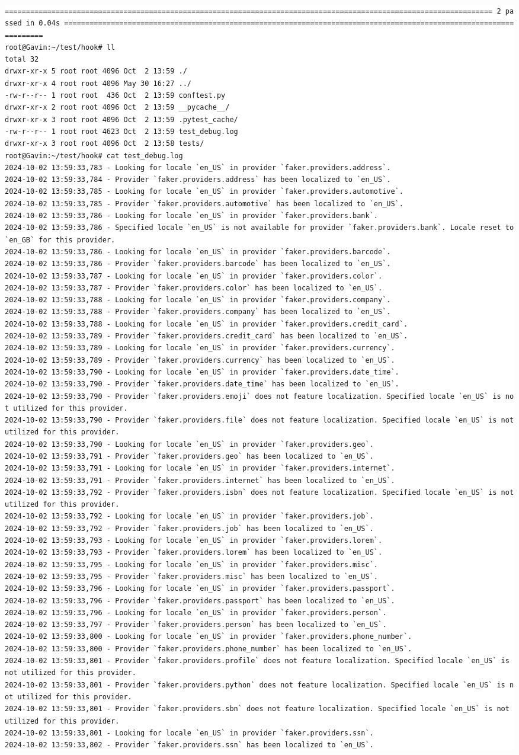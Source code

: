 ```plaintext
=================================================================================================================== 2 passed in 0.04s ===================================================================================================================
root@Gavin:~/test/hook# ll
total 32
drwxr-xr-x 5 root root 4096 Oct  2 13:59 ./
drwxr-xr-x 4 root root 4096 May 30 16:27 ../
-rw-r--r-- 1 root root  436 Oct  2 13:59 conftest.py
drwxr-xr-x 2 root root 4096 Oct  2 13:59 __pycache__/
drwxr-xr-x 3 root root 4096 Oct  2 13:59 .pytest_cache/
-rw-r--r-- 1 root root 4623 Oct  2 13:59 test_debug.log
drwxr-xr-x 3 root root 4096 Oct  2 13:58 tests/
root@Gavin:~/test/hook# cat test_debug.log 
2024-10-02 13:59:33,783 - Looking for locale `en_US` in provider `faker.providers.address`.
2024-10-02 13:59:33,784 - Provider `faker.providers.address` has been localized to `en_US`.
2024-10-02 13:59:33,785 - Looking for locale `en_US` in provider `faker.providers.automotive`.
2024-10-02 13:59:33,785 - Provider `faker.providers.automotive` has been localized to `en_US`.
2024-10-02 13:59:33,786 - Looking for locale `en_US` in provider `faker.providers.bank`.
2024-10-02 13:59:33,786 - Specified locale `en_US` is not available for provider `faker.providers.bank`. Locale reset to `en_GB` for this provider.
2024-10-02 13:59:33,786 - Looking for locale `en_US` in provider `faker.providers.barcode`.
2024-10-02 13:59:33,786 - Provider `faker.providers.barcode` has been localized to `en_US`.
2024-10-02 13:59:33,787 - Looking for locale `en_US` in provider `faker.providers.color`.
2024-10-02 13:59:33,787 - Provider `faker.providers.color` has been localized to `en_US`.
2024-10-02 13:59:33,788 - Looking for locale `en_US` in provider `faker.providers.company`.
2024-10-02 13:59:33,788 - Provider `faker.providers.company` has been localized to `en_US`.
2024-10-02 13:59:33,788 - Looking for locale `en_US` in provider `faker.providers.credit_card`.
2024-10-02 13:59:33,789 - Provider `faker.providers.credit_card` has been localized to `en_US`.
2024-10-02 13:59:33,789 - Looking for locale `en_US` in provider `faker.providers.currency`.
2024-10-02 13:59:33,789 - Provider `faker.providers.currency` has been localized to `en_US`.
2024-10-02 13:59:33,790 - Looking for locale `en_US` in provider `faker.providers.date_time`.
2024-10-02 13:59:33,790 - Provider `faker.providers.date_time` has been localized to `en_US`.
2024-10-02 13:59:33,790 - Provider `faker.providers.emoji` does not feature localization. Specified locale `en_US` is not utilized for this provider.
2024-10-02 13:59:33,790 - Provider `faker.providers.file` does not feature localization. Specified locale `en_US` is not utilized for this provider.
2024-10-02 13:59:33,790 - Looking for locale `en_US` in provider `faker.providers.geo`.
2024-10-02 13:59:33,791 - Provider `faker.providers.geo` has been localized to `en_US`.
2024-10-02 13:59:33,791 - Looking for locale `en_US` in provider `faker.providers.internet`.
2024-10-02 13:59:33,791 - Provider `faker.providers.internet` has been localized to `en_US`.
2024-10-02 13:59:33,792 - Provider `faker.providers.isbn` does not feature localization. Specified locale `en_US` is not utilized for this provider.
2024-10-02 13:59:33,792 - Looking for locale `en_US` in provider `faker.providers.job`.
2024-10-02 13:59:33,792 - Provider `faker.providers.job` has been localized to `en_US`.
2024-10-02 13:59:33,793 - Looking for locale `en_US` in provider `faker.providers.lorem`.
2024-10-02 13:59:33,793 - Provider `faker.providers.lorem` has been localized to `en_US`.
2024-10-02 13:59:33,795 - Looking for locale `en_US` in provider `faker.providers.misc`.
2024-10-02 13:59:33,795 - Provider `faker.providers.misc` has been localized to `en_US`.
2024-10-02 13:59:33,796 - Looking for locale `en_US` in provider `faker.providers.passport`.
2024-10-02 13:59:33,796 - Provider `faker.providers.passport` has been localized to `en_US`.
2024-10-02 13:59:33,796 - Looking for locale `en_US` in provider `faker.providers.person`.
2024-10-02 13:59:33,797 - Provider `faker.providers.person` has been localized to `en_US`.
2024-10-02 13:59:33,800 - Looking for locale `en_US` in provider `faker.providers.phone_number`.
2024-10-02 13:59:33,800 - Provider `faker.providers.phone_number` has been localized to `en_US`.
2024-10-02 13:59:33,801 - Provider `faker.providers.profile` does not feature localization. Specified locale `en_US` is not utilized for this provider.
2024-10-02 13:59:33,801 - Provider `faker.providers.python` does not feature localization. Specified locale `en_US` is not utilized for this provider.
2024-10-02 13:59:33,801 - Provider `faker.providers.sbn` does not feature localization. Specified locale `en_US` is not utilized for this provider.
2024-10-02 13:59:33,801 - Looking for locale `en_US` in provider `faker.providers.ssn`.
2024-10-02 13:59:33,802 - Provider `faker.providers.ssn` has been localized to `en_US`.
```